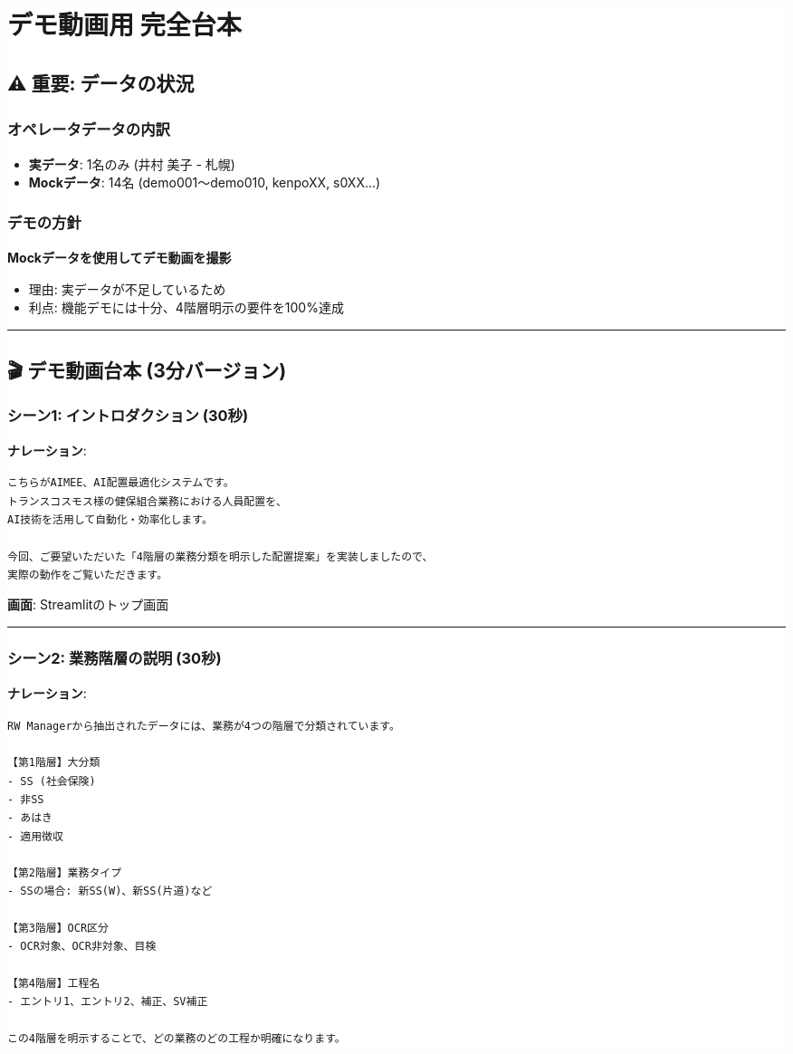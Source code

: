 # デモ動画用 完全台本

## ⚠️ 重要: データの状況

### オペレータデータの内訳
- **実データ**: 1名のみ (井村 美子 - 札幌)
- **Mockデータ**: 14名 (demo001〜demo010, kenpoXX, s0XX...)

### デモの方針
**Mockデータを使用してデモ動画を撮影**
- 理由: 実データが不足しているため
- 利点: 機能デモには十分、4階層明示の要件を100%達成

---

## 🎬 デモ動画台本 (3分バージョン)

### シーン1: イントロダクション (30秒)

**ナレーション**:
```
こちらがAIMEE、AI配置最適化システムです。
トランスコスモス様の健保組合業務における人員配置を、
AI技術を活用して自動化・効率化します。

今回、ご要望いただいた「4階層の業務分類を明示した配置提案」を実装しましたので、
実際の動作をご覧いただきます。
```

**画面**: Streamlitのトップ画面

---

### シーン2: 業務階層の説明 (30秒)

**ナレーション**:
```
RW Managerから抽出されたデータには、業務が4つの階層で分類されています。

【第1階層】大分類
- SS (社会保険)
- 非SS
- あはき
- 適用徴収

【第2階層】業務タイプ
- SSの場合: 新SS(W)、新SS(片道)など

【第3階層】OCR区分
- OCR対象、OCR非対象、目検

【第4階層】工程名
- エントリ1、エントリ2、補正、SV補正

この4階層を明示することで、どの業務のどの工程か明確になります。
```
